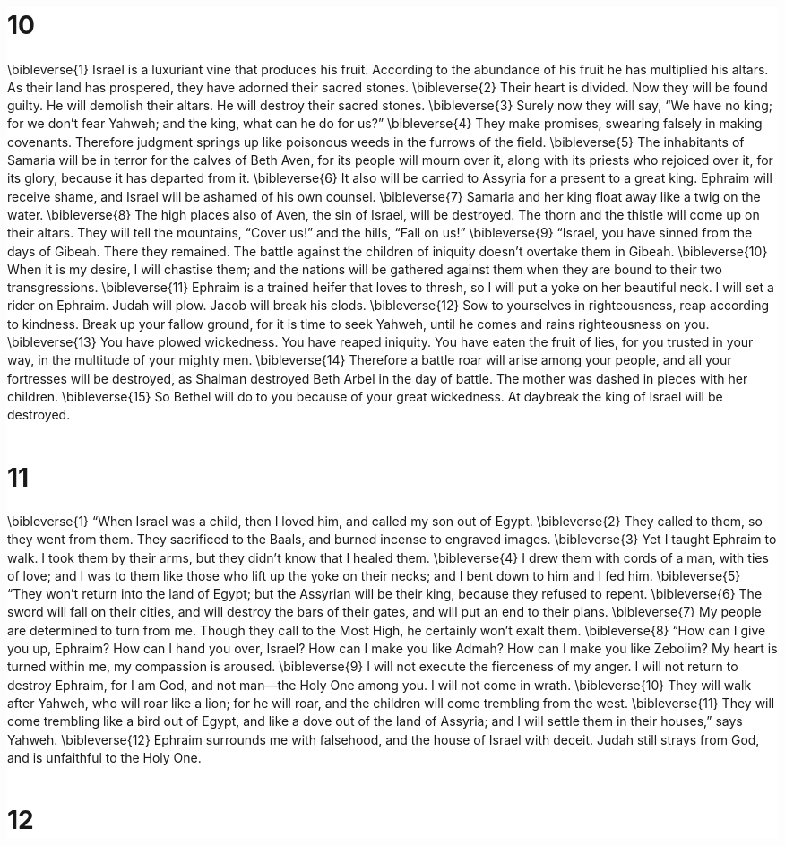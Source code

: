# 10 
\bibleverse{1} Israel is a luxuriant vine that produces his fruit. According to the abundance of his fruit he has multiplied his altars. As their land has prospered, they have adorned their sacred stones. \bibleverse{2} Their heart is divided. Now they will be found guilty. He will demolish their altars. He will destroy their sacred stones. \bibleverse{3} Surely now they will say, “We have no king; for we don’t fear Yahweh; and the king, what can he do for us?” \bibleverse{4} They make promises, swearing falsely in making covenants. Therefore judgment springs up like poisonous weeds in the furrows of the field. \bibleverse{5} The inhabitants of Samaria will be in terror for the calves of Beth Aven, for its people will mourn over it, along with its priests who rejoiced over it, for its glory, because it has departed from it. \bibleverse{6} It also will be carried to Assyria for a present to a great king. Ephraim will receive shame, and Israel will be ashamed of his own counsel. \bibleverse{7} Samaria and her king float away like a twig on the water. \bibleverse{8} The high places also of Aven, the sin of Israel, will be destroyed. The thorn and the thistle will come up on their altars. They will tell the mountains, “Cover us!” and the hills, “Fall on us!” \bibleverse{9} “Israel, you have sinned from the days of Gibeah. There they remained. The battle against the children of iniquity doesn’t overtake them in Gibeah. \bibleverse{10} When it is my desire, I will chastise them; and the nations will be gathered against them when they are bound to their two transgressions. \bibleverse{11} Ephraim is a trained heifer that loves to thresh, so I will put a yoke on her beautiful neck. I will set a rider on Ephraim. Judah will plow. Jacob will break his clods. \bibleverse{12} Sow to yourselves in righteousness, reap according to kindness. Break up your fallow ground, for it is time to seek Yahweh, until he comes and rains righteousness on you. \bibleverse{13} You have plowed wickedness. You have reaped iniquity. You have eaten the fruit of lies, for you trusted in your way, in the multitude of your mighty men. \bibleverse{14} Therefore a battle roar will arise among your people, and all your fortresses will be destroyed, as Shalman destroyed Beth Arbel in the day of battle. The mother was dashed in pieces with her children. \bibleverse{15} So Bethel will do to you because of your great wickedness. At daybreak the king of Israel will be destroyed. 
# 11 
\bibleverse{1} “When Israel was a child, then I loved him, and called my son out of Egypt. \bibleverse{2} They called to them, so they went from them. They sacrificed to the Baals, and burned incense to engraved images. \bibleverse{3} Yet I taught Ephraim to walk. I took them by their arms, but they didn’t know that I healed them. \bibleverse{4} I drew them with cords of a man, with ties of love; and I was to them like those who lift up the yoke on their necks; and I bent down to him and I fed him. \bibleverse{5} “They won’t return into the land of Egypt; but the Assyrian will be their king, because they refused to repent. \bibleverse{6} The sword will fall on their cities, and will destroy the bars of their gates, and will put an end to their plans. \bibleverse{7} My people are determined to turn from me. Though they call to the Most High, he certainly won’t exalt them. \bibleverse{8} “How can I give you up, Ephraim? How can I hand you over, Israel? How can I make you like Admah? How can I make you like Zeboiim? My heart is turned within me, my compassion is aroused. \bibleverse{9} I will not execute the fierceness of my anger. I will not return to destroy Ephraim, for I am God, and not man—the Holy One among you. I will not come in wrath. \bibleverse{10} They will walk after Yahweh, who will roar like a lion; for he will roar, and the children will come trembling from the west. \bibleverse{11} They will come trembling like a bird out of Egypt, and like a dove out of the land of Assyria; and I will settle them in their houses,” says Yahweh. \bibleverse{12} Ephraim surrounds me with falsehood, and the house of Israel with deceit. Judah still strays from God, and is unfaithful to the Holy One. 

# 12 